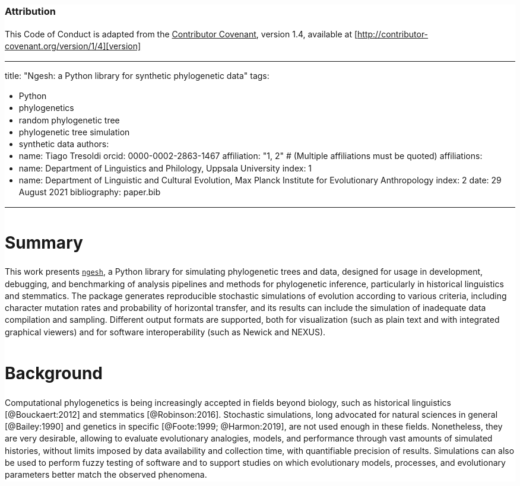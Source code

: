 ### Attribution

This Code of Conduct is adapted from the [Contributor Covenant][homepage],
version 1.4, available at
[http://contributor-covenant.org/version/1/4][version]

[homepage]: http://contributor-covenant.org
[version]: http://contributor-covenant.org/version/1/4/
---
title: "Ngesh: a Python library for synthetic phylogenetic data"
tags:
  - Python
  - phylogenetics
  - random phylogenetic tree
  - phylogenetic tree simulation
  - synthetic data
authors:
  - name: Tiago Tresoldi
    orcid: 0000-0002-2863-1467
    affiliation: "1, 2" # (Multiple affiliations must be quoted)
affiliations:
 - name: Department of Linguistics and Philology, Uppsala University
   index: 1
 - name: Department of Linguistic and Cultural Evolution, Max Planck Institute for Evolutionary Anthropology
   index: 2
date: 29 August 2021
bibliography: paper.bib
---

# Summary

This work presents [`ngesh`](https://pypi.org/project/ngesh/), a Python library for simulating phylogenetic trees and
data,
designed for usage in development, debugging, and benchmarking of analysis pipelines and methods for phylogenetic
inference, particularly in historical linguistics and stemmatics.
The package generates reproducible stochastic simulations of evolution according to various criteria,
including character
mutation rates and probability of horizontal transfer, and its results can include the simulation of inadequate
data compilation and sampling. Different output formats are supported, both for visualization
(such as plain text and with integrated graphical viewers)
and for software interoperability (such as Newick and NEXUS).

# Background

Computational phylogenetics is being increasingly accepted in fields beyond biology, such as historical
linguistics [@Bouckaert:2012] and stemmatics [@Robinson:2016].
Stochastic simulations, long advocated for natural sciences in general [@Bailey:1990] and
genetics in specific [@Foote:1999; @Harmon:2019], are not used enough in these
fields. Nonetheless, they are very desirable, allowing to
evaluate evolutionary analogies, models, and performance
through vast amounts of simulated histories, without limits imposed by
data availability and collection time, with quantifiable precision of results.
Simulations can also be used to perform fuzzy testing of software and to
support studies on which evolutionary models, processes, and evolutionary parameters
better match the observed phenomena.


[homepage]: https://www.contributor-covenant.org